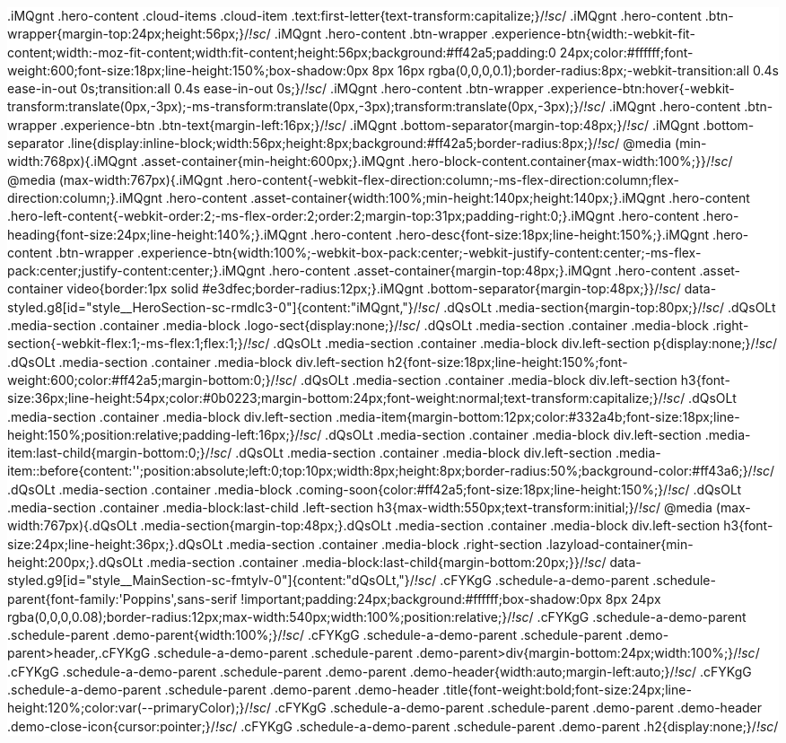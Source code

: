.iMQgnt .hero-content .cloud-items .cloud-item .text:first-letter{text-transform:capitalize;}/*!sc*/
.iMQgnt .hero-content .btn-wrapper{margin-top:24px;height:56px;}/*!sc*/
.iMQgnt .hero-content .btn-wrapper .experience-btn{width:-webkit-fit-content;width:-moz-fit-content;width:fit-content;height:56px;background:#ff42a5;padding:0 24px;color:#ffffff;font-weight:600;font-size:18px;line-height:150%;box-shadow:0px 8px 16px rgba(0,0,0,0.1);border-radius:8px;-webkit-transition:all 0.4s ease-in-out 0s;transition:all 0.4s ease-in-out 0s;}/*!sc*/
.iMQgnt .hero-content .btn-wrapper .experience-btn:hover{-webkit-transform:translate(0px,-3px);-ms-transform:translate(0px,-3px);transform:translate(0px,-3px);}/*!sc*/
.iMQgnt .hero-content .btn-wrapper .experience-btn .btn-text{margin-left:16px;}/*!sc*/
.iMQgnt .bottom-separator{margin-top:48px;}/*!sc*/
.iMQgnt .bottom-separator .line{display:inline-block;width:56px;height:8px;background:#ff42a5;border-radius:8px;}/*!sc*/
@media (min-width:768px){.iMQgnt .asset-container{min-height:600px;}.iMQgnt .hero-block-content.container{max-width:100%;}}/*!sc*/
@media (max-width:767px){.iMQgnt .hero-content{-webkit-flex-direction:column;-ms-flex-direction:column;flex-direction:column;}.iMQgnt .hero-content .asset-container{width:100%;min-height:140px;height:140px;}.iMQgnt .hero-content .hero-left-content{-webkit-order:2;-ms-flex-order:2;order:2;margin-top:31px;padding-right:0;}.iMQgnt .hero-content .hero-heading{font-size:24px;line-height:140%;}.iMQgnt .hero-content .hero-desc{font-size:18px;line-height:150%;}.iMQgnt .hero-content .btn-wrapper .experience-btn{width:100%;-webkit-box-pack:center;-webkit-justify-content:center;-ms-flex-pack:center;justify-content:center;}.iMQgnt .hero-content .asset-container{margin-top:48px;}.iMQgnt .hero-content .asset-container video{border:1px solid #e3dfec;border-radius:12px;}.iMQgnt .bottom-separator{margin-top:48px;}}/*!sc*/
data-styled.g8[id="style__HeroSection-sc-rmdlc3-0"]{content:"iMQgnt,"}/*!sc*/
.dQsOLt .media-section{margin-top:80px;}/*!sc*/
.dQsOLt .media-section .container .media-block .logo-sect{display:none;}/*!sc*/
.dQsOLt .media-section .container .media-block .right-section{-webkit-flex:1;-ms-flex:1;flex:1;}/*!sc*/
.dQsOLt .media-section .container .media-block div.left-section p{display:none;}/*!sc*/
.dQsOLt .media-section .container .media-block div.left-section h2{font-size:18px;line-height:150%;font-weight:600;color:#ff42a5;margin-bottom:0;}/*!sc*/
.dQsOLt .media-section .container .media-block div.left-section h3{font-size:36px;line-height:54px;color:#0b0223;margin-bottom:24px;font-weight:normal;text-transform:capitalize;}/*!sc*/
.dQsOLt .media-section .container .media-block div.left-section .media-item{margin-bottom:12px;color:#332a4b;font-size:18px;line-height:150%;position:relative;padding-left:16px;}/*!sc*/
.dQsOLt .media-section .container .media-block div.left-section .media-item:last-child{margin-bottom:0;}/*!sc*/
.dQsOLt .media-section .container .media-block div.left-section .media-item::before{content:'';position:absolute;left:0;top:10px;width:8px;height:8px;border-radius:50%;background-color:#ff43a6;}/*!sc*/
.dQsOLt .media-section .container .media-block .coming-soon{color:#ff42a5;font-size:18px;line-height:150%;}/*!sc*/
.dQsOLt .media-section .container .media-block:last-child .left-section h3{max-width:550px;text-transform:initial;}/*!sc*/
@media (max-width:767px){.dQsOLt .media-section{margin-top:48px;}.dQsOLt .media-section .container .media-block div.left-section h3{font-size:24px;line-height:36px;}.dQsOLt .media-section .container .media-block .right-section .lazyload-container{min-height:200px;}.dQsOLt .media-section .container .media-block:last-child{margin-bottom:20px;}}/*!sc*/
data-styled.g9[id="style__MainSection-sc-fmtylv-0"]{content:"dQsOLt,"}/*!sc*/
.cFYKgG .schedule-a-demo-parent .schedule-parent{font-family:'Poppins',sans-serif !important;padding:24px;background:#ffffff;box-shadow:0px 8px 24px rgba(0,0,0,0.08);border-radius:12px;max-width:540px;width:100%;position:relative;}/*!sc*/
.cFYKgG .schedule-a-demo-parent .schedule-parent .demo-parent{width:100%;}/*!sc*/
.cFYKgG .schedule-a-demo-parent .schedule-parent .demo-parent>header,.cFYKgG .schedule-a-demo-parent .schedule-parent .demo-parent>div{margin-bottom:24px;width:100%;}/*!sc*/
.cFYKgG .schedule-a-demo-parent .schedule-parent .demo-parent .demo-header{width:auto;margin-left:auto;}/*!sc*/
.cFYKgG .schedule-a-demo-parent .schedule-parent .demo-parent .demo-header .title{font-weight:bold;font-size:24px;line-height:120%;color:var(--primaryColor);}/*!sc*/
.cFYKgG .schedule-a-demo-parent .schedule-parent .demo-parent .demo-header .demo-close-icon{cursor:pointer;}/*!sc*/
.cFYKgG .schedule-a-demo-parent .schedule-parent .demo-parent .h2{display:none;}/*!sc*/